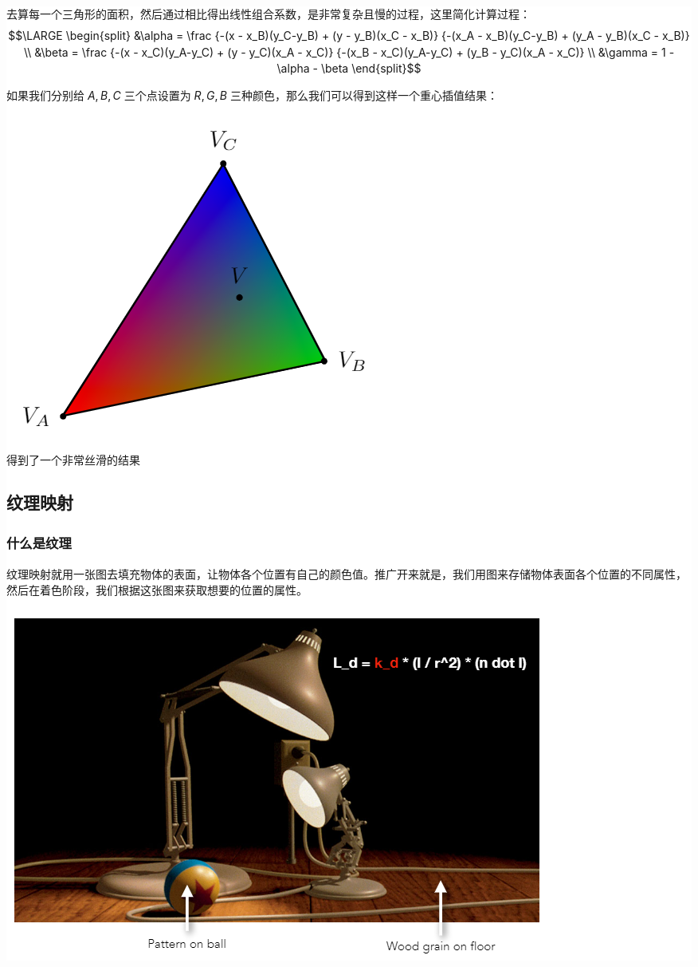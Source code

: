 去算每一个三角形的面积，然后通过相比得出线性组合系数，是非常复杂且慢的过程，这里简化计算过程：
$$\LARGE \begin{split}
&\alpha = \frac {-(x - x_B)(y_C-y_B) + (y - y_B)(x_C - x_B)} {-(x_A - x_B)(y_C-y_B) + (y_A - y_B)(x_C - x_B)} \\
&\beta = \frac {-(x - x_C)(y_A-y_C) + (y - y_C)(x_A - x_C)} {-(x_B - x_C)(y_A-y_C) + (y_B - y_C)(x_A - x_C)} \\
&\gamma = 1 - \alpha - \beta
\end{split}$$

如果我们分别给 $A, B, C$ 三个点设置为 $R, G, B$ 三种颜色，那么我们可以得到这样一个重心插值结果：

![interpolate_using_barycentric_coordinates](./images/interpolate_using_barycentric_coordinates.png)

得到了一个非常丝滑的结果

## 纹理映射
### 什么是纹理
纹理映射就用一张图去填充物体的表面，让物体各个位置有自己的颜色值。推广开来就是，我们用图来存储物体表面各个位置的不同属性，然后在着色阶段，我们根据这张图来获取想要的位置的属性。

![texture_mapping_example](./images/texture_mapping_example.png)
